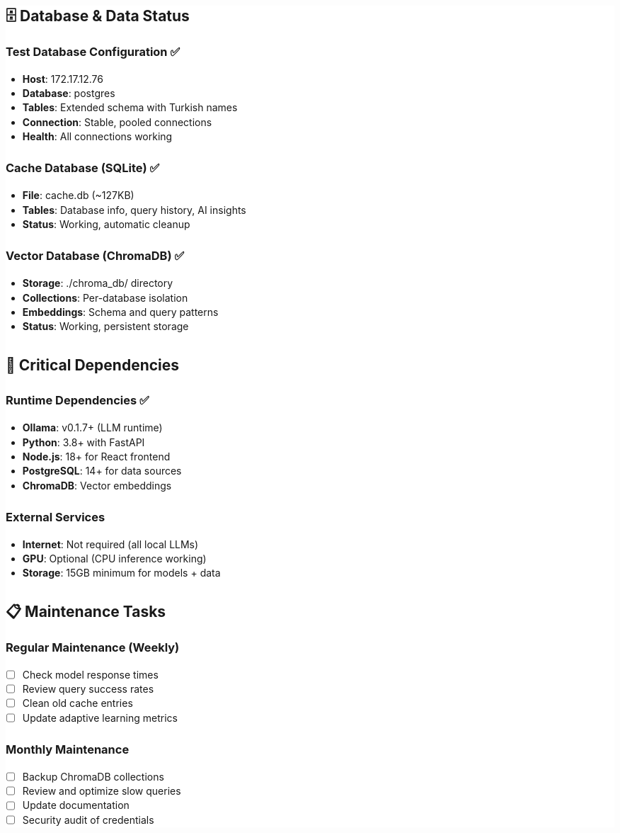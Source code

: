 ## 🗄️ Database & Data Status

### Test Database Configuration ✅
- **Host**: 172.17.12.76
- **Database**: postgres
- **Tables**: Extended schema with Turkish names
- **Connection**: Stable, pooled connections
- **Health**: All connections working

### Cache Database (SQLite) ✅
- **File**: cache.db (~127KB)
- **Tables**: Database info, query history, AI insights
- **Status**: Working, automatic cleanup

### Vector Database (ChromaDB) ✅
- **Storage**: ./chroma_db/ directory
- **Collections**: Per-database isolation
- **Embeddings**: Schema and query patterns
- **Status**: Working, persistent storage

## 🚨 Critical Dependencies

### Runtime Dependencies ✅
- **Ollama**: v0.1.7+ (LLM runtime)
- **Python**: 3.8+ with FastAPI
- **Node.js**: 18+ for React frontend
- **PostgreSQL**: 14+ for data sources
- **ChromaDB**: Vector embeddings

### External Services
- **Internet**: Not required (all local LLMs)
- **GPU**: Optional (CPU inference working)
- **Storage**: 15GB minimum for models + data

## 📋 Maintenance Tasks

### Regular Maintenance (Weekly)
- [ ] Check model response times
- [ ] Review query success rates
- [ ] Clean old cache entries
- [ ] Update adaptive learning metrics

### Monthly Maintenance
- [ ] Backup ChromaDB collections
- [ ] Review and optimize slow queries
- [ ] Update documentation
- [ ] Security audit of credentials
